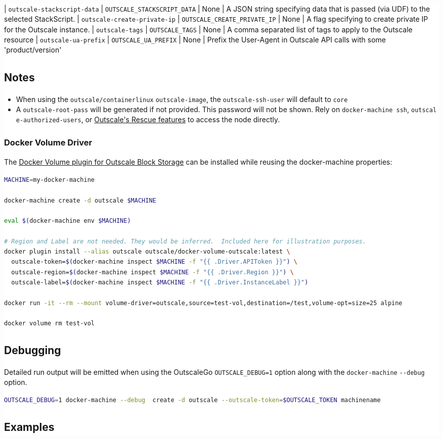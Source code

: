 | `outscale-stackscript-data` | `OUTSCALE_STACKSCRIPT_DATA` | None | A JSON string specifying data that is passed (via UDF) to the selected StackScript.
| `outscale-create-private-ip` | `OUTSCALE_CREATE_PRIVATE_IP` | None | A flag specifying to create private IP for the Outscale instance.
| `outscale-tags` | `OUTSCALE_TAGS` | None | A comma separated list of tags to apply to the Outscale resource
| `outscale-ua-prefix` | `OUTSCALE_UA_PREFIX` | None | Prefix the User-Agent in Outscale API calls with some 'product/version'

## Notes

* When using the `outscale/containerlinux` `outscale-image`, the `outscale-ssh-user` will default to `core`
* A `outscale-root-pass` will be generated if not provided.  This password will not be shown. Rely on `docker-machine ssh`, `outscale-authorized-users`, or [Outscale's Rescue features](https://www.outscale.com/docs/quick-answers/outscale-platform/reset-the-root-password-on-your-outscale/) to access the node directly.

### Docker Volume Driver

The [Docker Volume plugin for Outscale Block Storage](https://github.com/outscale/docker-volume-outscale) can be installed while reusing the docker-machine properties:

```sh
MACHINE=my-docker-machine

docker-machine create -d outscale $MACHINE

eval $(docker-machine env $MACHINE)

# Region and Label are not needed. They would be inferred.  Included here for illustration purposes.
docker plugin install --alias outscale outscale/docker-volume-outscale:latest \
  outscale-token=$(docker-machine inspect $MACHINE -f "{{ .Driver.APIToken }}") \
  outscale-region=$(docker-machine inspect $MACHINE -f "{{ .Driver.Region }}") \
  outscale-label=$(docker-machine inspect $MACHINE -f "{{ .Driver.InstanceLabel }}")

docker run -it --rm --mount volume-driver=outscale,source=test-vol,destination=/test,volume-opt=size=25 alpine

docker volume rm test-vol
```

## Debugging

Detailed run output will be emitted when using the OutscaleGo `OUTSCALE_DEBUG=1` option along with the `docker-machine` `--debug` option.

```bash
OUTSCALE_DEBUG=1 docker-machine --debug  create -d outscale --outscale-token=$OUTSCALE_TOKEN machinename
```

## Examples
